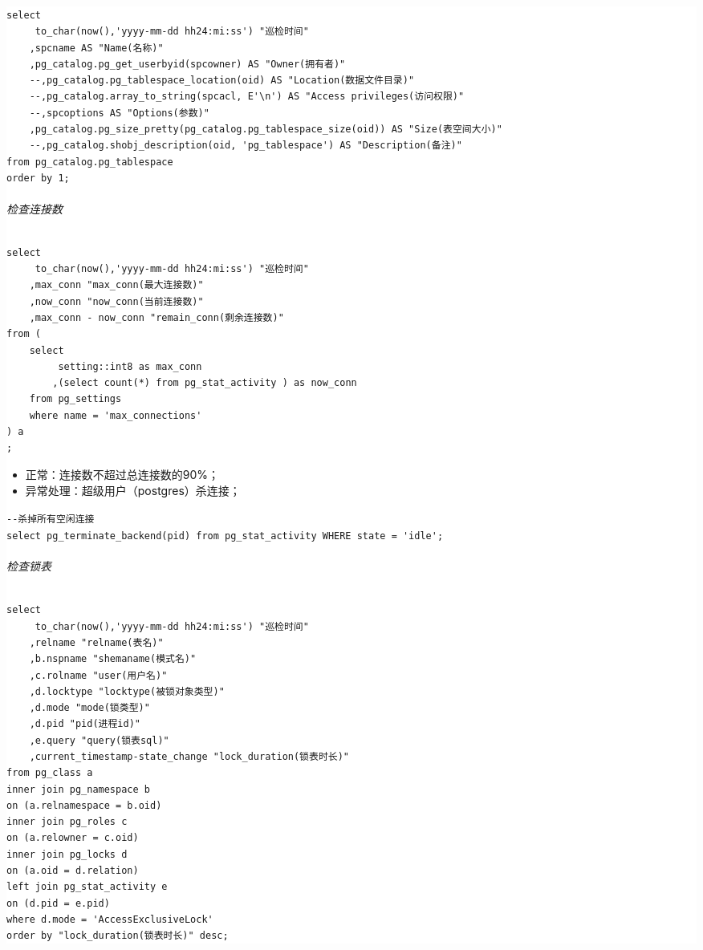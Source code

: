 ```
select 
     to_char(now(),'yyyy-mm-dd hh24:mi:ss') "巡检时间"
    ,spcname AS "Name(名称)"
    ,pg_catalog.pg_get_userbyid(spcowner) AS "Owner(拥有者)"
    --,pg_catalog.pg_tablespace_location(oid) AS "Location(数据文件目录)"
    --,pg_catalog.array_to_string(spcacl, E'\n') AS "Access privileges(访问权限)"
    --,spcoptions AS "Options(参数)"
    ,pg_catalog.pg_size_pretty(pg_catalog.pg_tablespace_size(oid)) AS "Size(表空间大小)"
    --,pg_catalog.shobj_description(oid, 'pg_tablespace') AS "Description(备注)"
from pg_catalog.pg_tablespace
order by 1;
```

###### 检查连接数

```
select
     to_char(now(),'yyyy-mm-dd hh24:mi:ss') "巡检时间"
    ,max_conn "max_conn(最大连接数)"
    ,now_conn "now_conn(当前连接数)"
    ,max_conn - now_conn "remain_conn(剩余连接数)"
from (
    select
         setting::int8 as max_conn
        ,(select count(*) from pg_stat_activity ) as now_conn
    from pg_settings
    where name = 'max_connections' 
) a
;
```

- 正常：连接数不超过总连接数的90%；
- 异常处理：超级用户（postgres）杀连接；

```
--杀掉所有空闲连接
select pg_terminate_backend(pid) from pg_stat_activity WHERE state = 'idle';
```

###### 检查锁表

```
select 
     to_char(now(),'yyyy-mm-dd hh24:mi:ss') "巡检时间"
    ,relname "relname(表名)"
    ,b.nspname "shemaname(模式名)"
    ,c.rolname "user(用户名)"
    ,d.locktype "locktype(被锁对象类型)"
    ,d.mode "mode(锁类型)"
    ,d.pid "pid(进程id)"
    ,e.query "query(锁表sql)"
    ,current_timestamp-state_change "lock_duration(锁表时长)"
from pg_class a
inner join pg_namespace b 
on (a.relnamespace = b.oid)
inner join pg_roles c 
on (a.relowner = c.oid)
inner join pg_locks d
on (a.oid = d.relation)
left join pg_stat_activity e 
on (d.pid = e.pid)
where d.mode = 'AccessExclusiveLock'
order by "lock_duration(锁表时长)" desc;
```

